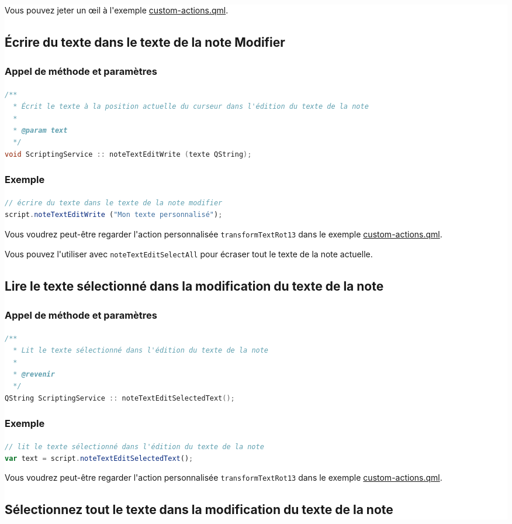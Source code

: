 Vous pouvez jeter un œil à l'exemple [custom-actions.qml](https://github.com/pbek/QOwnNotes/blob/develop/docs/scripting/examples/custom-actions.qml).

Écrire du texte dans le texte de la note Modifier
--------------------------------

### Appel de méthode et paramètres
```cpp
/**
  * Écrit le texte à la position actuelle du curseur dans l'édition du texte de la note
  *
  * @param text
  */
void ScriptingService :: noteTextEditWrite (texte QString);
```

### Exemple
```js
// écrire du texte dans le texte de la note modifier
script.noteTextEditWrite ("Mon texte personnalisé");
```

Vous voudrez peut-être regarder l'action personnalisée `transformTextRot13` dans le exemple [custom-actions.qml](https://github.com/pbek/QOwnNotes/blob/develop/docs/scripting/examples/custom-actions.qml).

Vous pouvez l'utiliser avec `noteTextEditSelectAll` pour écraser tout le texte de la note actuelle.

Lire le texte sélectionné dans la modification du texte de la note
--------------------------------------------

### Appel de méthode et paramètres
```cpp
/**
  * Lit le texte sélectionné dans l'édition du texte de la note
  *
  * @revenir
  */
QString ScriptingService :: noteTextEditSelectedText();
```

### Exemple
```js
// lit le texte sélectionné dans l'édition du texte de la note
var text = script.noteTextEditSelectedText();
```

Vous voudrez peut-être regarder l'action personnalisée `transformTextRot13` dans le exemple [custom-actions.qml](https://github.com/pbek/QOwnNotes/blob/develop/docs/scripting/examples/custom-actions.qml).

Sélectionnez tout le texte dans la modification du texte de la note
-------------------------------------
